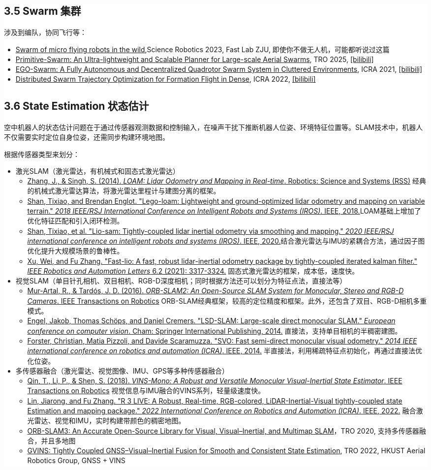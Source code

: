 <section id="swarm"></section>

## 3.5 Swarm 集群

涉及到编队，协同飞行等：

* [Swarm of micro flying robots in the wild](https://www.science.org/doi/10.1126/scirobotics.abm5954),Science Robotics 2023, Fast Lab ZJU, 即使你不做无人机，可能都听说过这篇
* [Primitive-Swarm: An Ultra-lightweight and Scalable Planner for Large-scale Aerial Swarms](https://arxiv.org/abs/2502.16887), TRO 2025, [[bilibili]](https://www.bilibili.com/video/BV1Q4PNeeE7D/)
* [EGO-Swarm: A Fully Autonomous and Decentralized Quadrotor Swarm System in Cluttered Environments](https://ieeexplore.ieee.org/document/9561902), ICRA 2021, [[bilibili]](https://www.bilibili.com/video/BV1Nt4y1e7KD/)
* [Distributed Swarm Trajectory Optimization for Formation Flight in Dense](https://ieeexplore.ieee.org/document/9812050), ICRA 2022, [[bilibili]](https://www.bilibili.com/video/BV1qv41137Si)

<section id="state-estimation"></section>

## 3.6 State Estimation 状态估计

空中机器人的状态估计问题在于通过传感器观测数据和控制输入，在噪声干扰下推断机器人位姿、环境特征位置等。SLAM技术中，机器人不仅需要实时定位自身位姿，还需同步构建环境地图。

根据传感器类型来划分：

- 激光SLAM（激光雷达，有机械式和固态式激光雷达）
  - [Zhang, J., & Singh, S. (2014). *LOAM: Lidar Odometry and Mapping in Real-time*. Robotics: Science and Systems (RSS)](https://www.ri.cmu.edu/pub_files/2014/7/Ji_LidarMapping_RSS2014_v8.pdf) 经典的机械式激光雷达算法，将激光雷达里程计与建图分离的框架。
  - [Shan, Tixiao, and Brendan Englot. "Lego-loam: Lightweight and ground-optimized lidar odometry and mapping on variable terrain." *2018 IEEE/RSJ International Conference on Intelligent Robots and Systems (IROS)*. IEEE, 2018.](https://ieeexplore.ieee.org/abstract/document/8594299)LOAM基础上增加了优化特征匹配和引入闭环检测。
  - [Shan, Tixiao, et al. "Lio-sam: Tightly-coupled lidar inertial odometry via smoothing and mapping." *2020 IEEE/RSJ international conference on intelligent robots and systems (IROS)*. IEEE, 2020.](https://ieeexplore.ieee.org/abstract/document/9341176/)结合激光雷达与IMU的紧耦合方法，通过因子图优化提升大规模场景的鲁棒性。
  - [Xu, Wei, and Fu Zhang. "Fast-lio: A fast, robust lidar-inertial odometry package by tightly-coupled iterated kalman filter." *IEEE Robotics and Automation Letters* 6.2 (2021): 3317-3324.](https://ieeexplore.ieee.org/abstract/document/9372856/) 固态式激光雷达的框架，成本低，速度快。
- 视觉SLAM（单目针孔相机、双目相机、RGB-D深度相机；同时根据方法还可以划分为特征点法，直接法等）
  - [Mur-Artal, R., & Tardós, J. D. (2016). *ORB-SLAM2: An Open-Source SLAM System for Monocular, Stereo and RGB-D Cameras*. IEEE Transactions on Robotics](https://ieeexplore.ieee.org/abstract/document/7946260) ORB-SLAM经典框架，较高的定位精度和框架。此外，还包含了双目、RGB-D相机多重模式。
  - [Engel, Jakob, Thomas Schöps, and Daniel Cremers. "LSD-SLAM: Large-scale direct monocular SLAM." *European conference on computer vision*. Cham: Springer International Publishing, 2014.](https://link.springer.com/chapter/10.1007/978-3-319-10605-2_54) 直接法，支持单目相机的半稠密建图。
  - [Forster, Christian, Matia Pizzoli, and Davide Scaramuzza. "SVO: Fast semi-direct monocular visual odometry." *2014 IEEE international conference on robotics and automation (ICRA)*. IEEE, 2014.](https://ieeexplore.ieee.org/abstract/document/6906584) 半直接法，利用稀疏特征点初始化，再通过直接法优化位姿。
- 多传感器融合（激光雷达、视觉图像、IMU、GPS等多种传感器融合）
  - [Qin, T., Li, P., & Shen, S. (2018). *VINS-Mono: A Robust and Versatile Monocular Visual-Inertial State Estimator*. IEEE Transactions on Robotics](https://ieeexplore.ieee.org/abstract/document/8421746/) 视觉信息与IMU融合的VINS系列，轻量级速度快。
  - [Lin, Jiarong, and Fu Zhang. "R 3 LIVE: A Robust, Real-time, RGB-colored, LiDAR-Inertial-Visual tightly-coupled state Estimation and mapping package." *2022 International Conference on Robotics and Automation (ICRA)*. IEEE, 2022.](https://ieeexplore.ieee.org/abstract/document/9811935/) 融合激光雷达、视觉和IMU，实时构建带颜色的稠密地图。
  - [ORB-SLAM3: An Accurate Open-Source Library for Visual, Visual–Inertial, and Multimap SLAM](https://ieeexplore.ieee.org/document/9440682)，TRO 2020, 支持多传感器融合，并且多地图
  - [GVINS: Tightly Coupled GNSS–Visual–Inertial Fusion for Smooth and Consistent State Estimation](https://ieeexplore.ieee.org/document/9667780), TRO 2022, HKUST Aerial Robotics Group, GNSS + VINS
